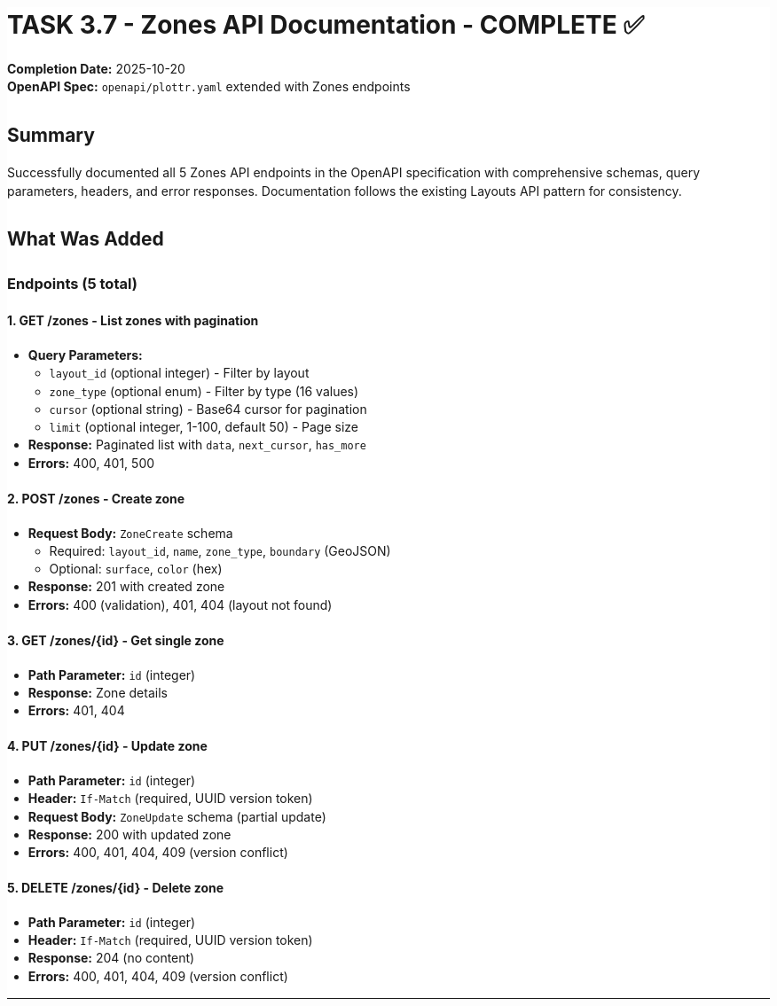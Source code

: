 # TASK 3.7 - Zones API Documentation - COMPLETE ✅

**Completion Date:** 2025-10-20  
**OpenAPI Spec:** `openapi/plottr.yaml` extended with Zones endpoints

## Summary

Successfully documented all 5 Zones API endpoints in the OpenAPI specification with comprehensive schemas, query parameters, headers, and error responses. Documentation follows the existing Layouts API pattern for consistency.

## What Was Added

### Endpoints (5 total)

#### 1. **GET /zones** - List zones with pagination
- **Query Parameters:**
  - `layout_id` (optional integer) - Filter by layout
  - `zone_type` (optional enum) - Filter by type (16 values)
  - `cursor` (optional string) - Base64 cursor for pagination
  - `limit` (optional integer, 1-100, default 50) - Page size
- **Response:** Paginated list with `data`, `next_cursor`, `has_more`
- **Errors:** 400, 401, 500

#### 2. **POST /zones** - Create zone
- **Request Body:** `ZoneCreate` schema
  - Required: `layout_id`, `name`, `zone_type`, `boundary` (GeoJSON)
  - Optional: `surface`, `color` (hex)
- **Response:** 201 with created zone
- **Errors:** 400 (validation), 401, 404 (layout not found)

#### 3. **GET /zones/{id}** - Get single zone
- **Path Parameter:** `id` (integer)
- **Response:** Zone details
- **Errors:** 401, 404

#### 4. **PUT /zones/{id}** - Update zone
- **Path Parameter:** `id` (integer)
- **Header:** `If-Match` (required, UUID version token)
- **Request Body:** `ZoneUpdate` schema (partial update)
- **Response:** 200 with updated zone
- **Errors:** 400, 401, 404, 409 (version conflict)

#### 5. **DELETE /zones/{id}** - Delete zone
- **Path Parameter:** `id` (integer)
- **Header:** `If-Match` (required, UUID version token)
- **Response:** 204 (no content)
- **Errors:** 400, 401, 404, 409 (version conflict)

---
